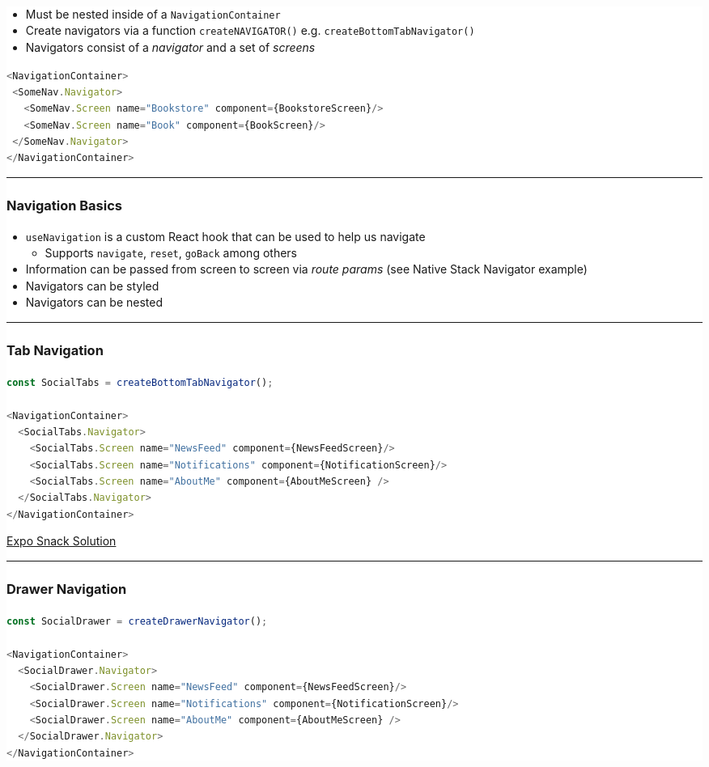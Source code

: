 <div>

 - Must be nested inside of a `NavigationContainer`
 - Create navigators via a function `createNAVIGATOR()` e.g. `createBottomTabNavigator()`
 - Navigators consist of a *navigator* and a set of *screens*

 ```javascript
<NavigationContainer>
  <SomeNav.Navigator>
    <SomeNav.Screen name="Bookstore" component={BookstoreScreen}/>
    <SomeNav.Screen name="Book" component={BookScreen}/>
  </SomeNav.Navigator>
</NavigationContainer>
 ```



</div>


---

### Navigation Basics

 - `useNavigation` is a custom React hook that can be used to help us navigate
   - Supports `navigate`, `reset`, `goBack` among others
 - Information can be passed from screen to screen via *route params* (see Native Stack Navigator example)
 - Navigators can be styled
 - Navigators can be nested

---

### Tab Navigation

```javascript
const SocialTabs = createBottomTabNavigator();

<NavigationContainer>
  <SocialTabs.Navigator>
    <SocialTabs.Screen name="NewsFeed" component={NewsFeedScreen}/>
    <SocialTabs.Screen name="Notifications" component={NotificationScreen}/>
    <SocialTabs.Screen name="AboutMe" component={AboutMeScreen} />
  </SocialTabs.Navigator>
</NavigationContainer>
```

[Expo Snack Solution](https://snack.expo.dev/@ctnelson1997/tab-navigation)

---

### Drawer Navigation

```javascript
const SocialDrawer = createDrawerNavigator();

<NavigationContainer>
  <SocialDrawer.Navigator>
    <SocialDrawer.Screen name="NewsFeed" component={NewsFeedScreen}/>
    <SocialDrawer.Screen name="Notifications" component={NotificationScreen}/>
    <SocialDrawer.Screen name="AboutMe" component={AboutMeScreen} />
  </SocialDrawer.Navigator>
</NavigationContainer>
```

